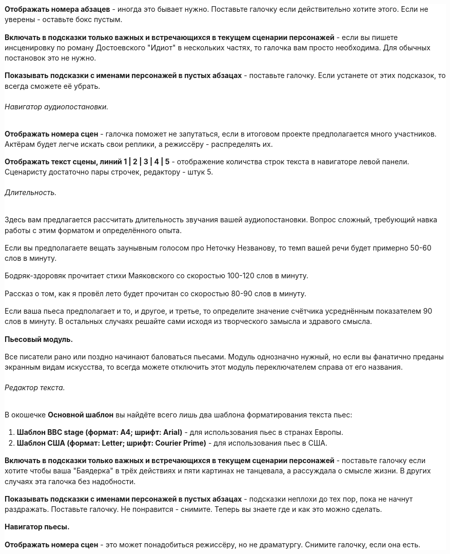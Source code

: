 **Отображать номера абзацев** - иногда это бывает нужно. Поставьте галочку если действительно хотите этого. Если не уверены - оставьте бокс пустым.

**Включать в подсказки только важных и встречающихся в текущем сценарии персонажей** - если вы пишете инсценировку по роману Достоевского "Идиот" в нескольких частях, то галочка вам просто необходима. Для обычных постановок это не нужно.

**Показывать подсказки с именами персонажей в пустых абзацах** - поставьте галочку. Если устанете от этих подсказок, то всегда сможете её убрать.

###### Навигатор аудиопостановки.

**Отображать номера сцен** - галочка поможет не запутаться, если в итоговом проекте предполагается много участников. Актёрам будет легче искать свои реплики, а режиссёру - распределять их.

**Отображать текст сцены, линий 1 | 2 | 3  | 4 | 5** - отображение количства строк текста в навигаторе левой панели. Сценаристу достаточно пары строчек, редактору - штук 5.

###### Длительность.

Здесь вам предлагается рассчитать длительность звучания вашей аудиопостановки. Вопрос сложный, требующий навка работы с этим форматом и определённого опыта.

Если вы предполагаете вещать заунывным голосом про Неточку Незванову, то темп вашей речи будет примерно 50-60 слов в минуту.

Бодряк-здоровяк прочитает стихи Маяковского со скоростью 100-120 слов в минуту.

Рассказ о том, как я провёл лето будет прочитан со скоростью 80-90 слов в минуту.

Если ваша пьеса предполагает и то, и другое, и третье, то определите значение счётчика усреднённым показателем 90 слов в минуту.  В остальных случаях решайте сами исходя из творческого замысла и здравого смысла.

**Пьесовый модуль.**

Все писатели рано или поздно начинают баловаться пьесами. Модуль однозначно нужный, но если вы фанатично преданы экранным видам искусства, то всегда можете отключить этот модуль переключателем справа от его названия.

###### Редактор текста.

В окошечке **Основной шаблон** вы найдёте всего лишь два шаблона форматирования текста пьес:

1. **Шаблон BBC stage (формат: А4; шрифт: Arial)** - для использования пьес в странах Европы.
2. **Шаблон США (формат: Letter; шрифт: Courier Prime)** - для использования пьес в США.

**Включать в подсказки только важных и встречающихся в текущем сценарии персонажей** - поставьте галочку если хотите чтобы ваша "Баядерка" в трёх действиях и пяти картинах не танцевала, а рассуждала о смысле жизни. В других случаях эта галочка без надобности.

**Показывать подсказки с именами персонажей в пустых абзацах** - подсказки неплохи до тех пор, пока не начнут раздражать. Поставьте галочку. Не понравится - снимите. Теперь вы знаете где и как это можно сделать.

**Навигатор пьесы.**

**Отображать номера сцен** - это может понадобиться режиссёру, но не драматургу. Снимите галочку, если она есть.

